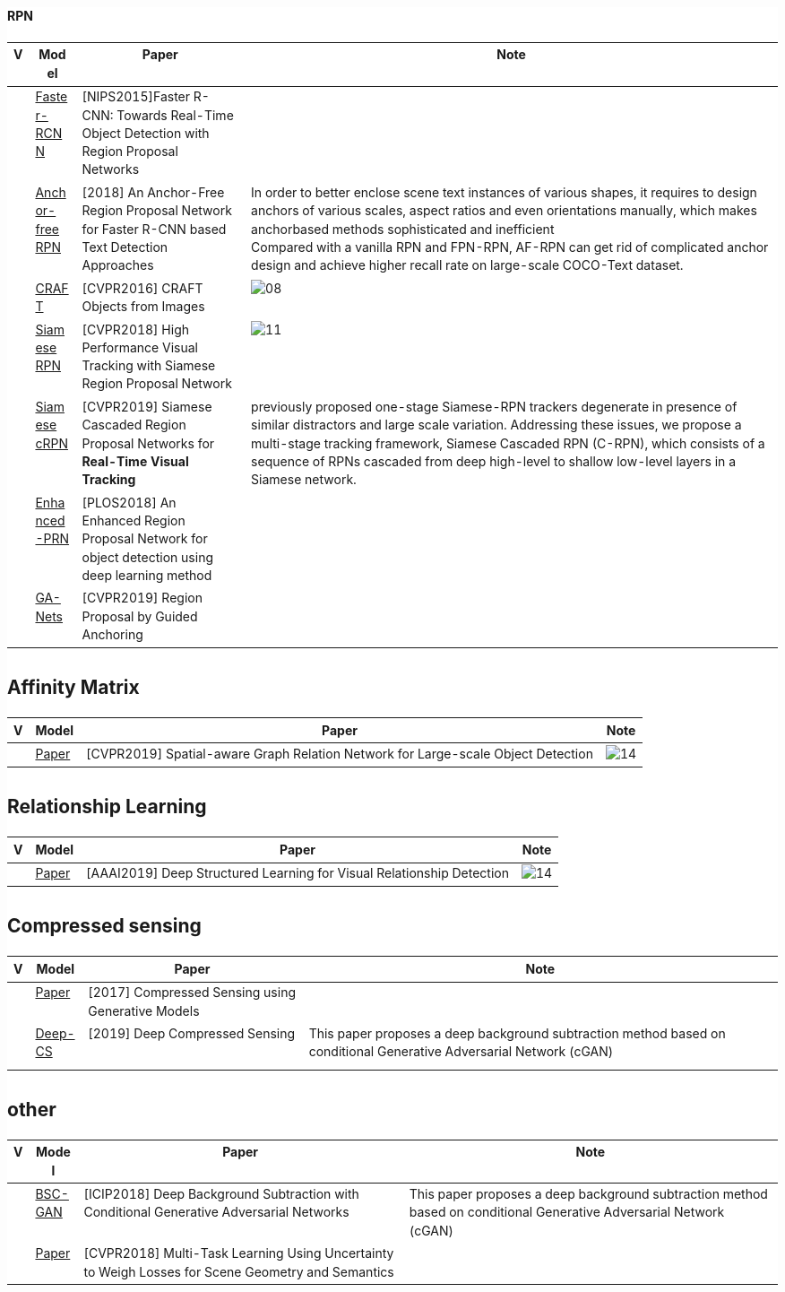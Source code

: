 
#### RPN
| V    | Model                                                        | Paper                                                        | Note                                                         |
| ---- | ------------------------------------------------------------ | ------------------------------------------------------------ | ------------------------------------------------------------ |
|      | [Faster-RCNN](https://papers.nips.cc/paper/5638-faster-r-cnn-towards-real-time-object-detection-with-region-proposal-networks) | [NIPS2015]Faster R-CNN: Towards Real-Time Object Detection with Region Proposal Networks |                                                              |
|      | [Anchor-free RPN](https://arxiv.org/abs/1804.09003)          | [2018] An Anchor-Free Region Proposal Network for Faster R-CNN based Text Detection Approaches | In order to better enclose scene text instances of various shapes, it requires to design anchors of various scales, aspect ratios and even orientations manually, which makes anchorbased methods sophisticated and inefficient<br />Compared with a vanilla RPN and FPN-RPN, AF-RPN can get rid of complicated anchor design and achieve higher recall rate on large-scale COCO-Text dataset. |
|      | [CRAFT](https://arxiv.org/pdf/1604.03239.pdf)                | [CVPR2016] CRAFT Objects from Images                         | ![08](./images/08.png)                                       |
|      | [Siamese RPN](http://openaccess.thecvf.com/content_cvpr_2018/papers/Li_High_Performance_Visual_CVPR_2018_paper.pdf) | [CVPR2018] High Performance Visual Tracking with Siamese Region Proposal Network | ![11](./images/11.png)                                       |
|      | [Siamese cRPN](https://zpascal.net/cvpr2019/Fan_Siamese_Cascaded_Region_Proposal_Networks_for_Real-Time_Visual_Tracking_CVPR_2019_paper.pdf) | [CVPR2019] Siamese Cascaded Region Proposal Networks for **Real-Time Visual Tracking** | previously proposed one-stage Siamese-RPN trackers degenerate in presence of similar distractors and large scale variation. Addressing these issues, we propose a multi-stage tracking framework, Siamese Cascaded RPN (C-RPN), which consists of a sequence of RPNs cascaded from deep high-level to shallow low-level layers in a Siamese network. |
|      | [Enhanced-PRN](https://journals.plos.org/plosone/article/file?id=10.1371/journal.pone.0203897&type=printable) | [PLOS2018] An Enhanced Region Proposal Network for object detection using deep learning method |                                                              |
|      | [GA-Nets](https://arxiv.org/pdf/1901.03278.pdf)              | [CVPR2019] Region Proposal by Guided Anchoring               |                                                              |



## Affinity Matrix

| V    | Model                                           | Paper                          | Note                                                         |
| ---- | ----------------------------------------------- | ------------------------------ | ------------------------------------------------------------ |
|      | [Paper](http://openaccess.thecvf.com/content_CVPR_2019/papers/Xu_Spatial-Aware_Graph_Relation_Network_for_Large-Scale_Object_Detection_CVPR_2019_paper.pdf) | [CVPR2019] Spatial-aware Graph Relation Network for Large-scale Object Detection | ![14](images/14.png) | |

## Relationship Learning

| V    | Model                                                        | Paper                                                        | Note                 |
| ---- | ------------------------------------------------------------ | ------------------------------------------------------------ | -------------------- |
|      | [Paper](http://vipl.ict.ac.cn/uploadfile/upload/2018122017585071.pdf) | [AAAI2019] Deep Structured Learning for Visual Relationship Detection | ![14](images/14.png) |




## Compressed sensing

| V    | Model                                           | Paper                                             | Note                                                         |
| ---- | ----------------------------------------------- | ------------------------------------------------- | ------------------------------------------------------------ |
|      | [Paper](https://arxiv.org/pdf/1703.03208.pdf)   | [2017] Compressed Sensing using Generative Models |                                                              |
|      | [Deep-CS](https://arxiv.org/pdf/1905.06723.pdf) | [2019] Deep Compressed Sensing                    | This paper proposes a deep background subtraction method based on conditional Generative Adversarial Network (cGAN) |
|      |                                                 |                                                   |                                                              |



## other

| V    | Model                                                        | Paper                                                        | Note                                                         |
| ---- | ------------------------------------------------------------ | ------------------------------------------------------------ | ------------------------------------------------------------ |
|      | [BSC-GAN](https://www.researchgate.net/publication/327630853_BSCGAN_Deep_Background_Subtraction_with_Conditional_Generative_Adversarial_Networks) | [ICIP2018] Deep Background Subtraction with Conditional Generative Adversarial Networks | This paper proposes a deep background subtraction method based on conditional Generative Adversarial Network (cGAN) |
|      | [Paper](http://mi.eng.cam.ac.uk/~cipolla/publications/inproceedings/2018-CVPR-multi-task-learning.pdf?fbclid=IwAR2alX5p6v2xVq2GFSPri2mAov7UFK8S8egOWWhsOd29k1JRockLjBazGxI) | [CVPR2018] Multi-Task Learning Using Uncertainty to Weigh Losses for Scene Geometry and Semantics |                                                              |
